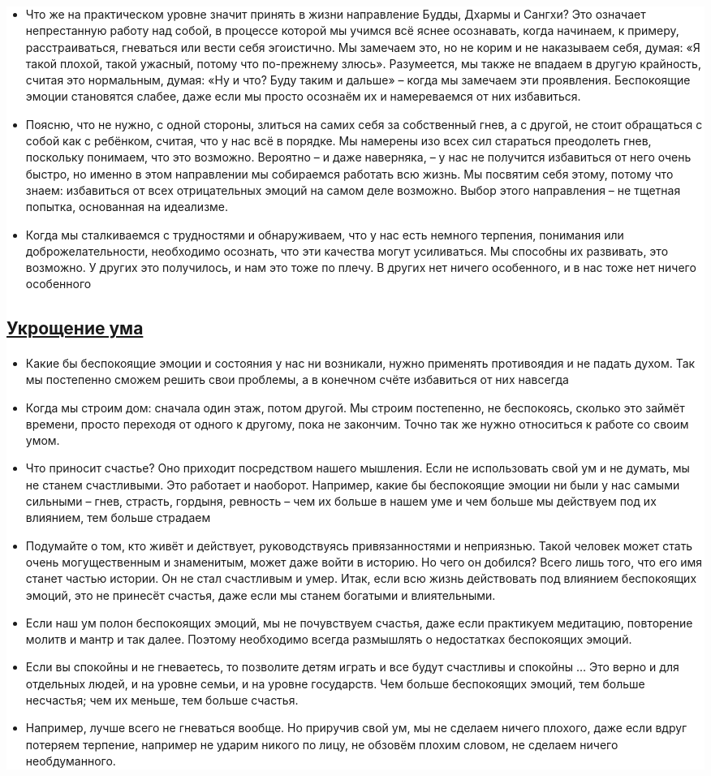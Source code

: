 - Что же на практическом уровне значит принять в жизни направление Будды, Дхармы и Сангхи? Это означает непрестанную работу над собой, в процессе которой мы учимся всё яснее осознавать, когда начинаем, к примеру, расстраиваться, гневаться или вести себя эгоистично. Мы замечаем это, но не корим и не наказываем себя, думая: «Я такой плохой, такой ужасный, потому что по-прежнему злюсь». Разумеется, мы также не впадаем в другую крайность, считая это нормальным, думая: «Ну и что? Буду таким и дальше» – когда мы замечаем эти проявления. Беспокоящие эмоции становятся слабее, даже если мы просто осознаём их и намереваемся от них избавиться.

- Поясню, что не нужно, с одной стороны, злиться на самих себя за собственный гнев, а с другой, не стоит обращаться с собой как с ребёнком, считая, что у нас всё в порядке. Мы намерены изо всех сил стараться преодолеть гнев, поскольку понимаем, что это возможно. Вероятно – и даже наверняка, – у нас не получится избавиться от него очень быстро, но именно в этом направлении мы собираемся работать всю жизнь. Мы посвятим себя этому, потому что знаем: избавиться от всех отрицательных эмоций на самом деле возможно. Выбор этого направления – не тщетная попытка, основанная на идеализме.

- Когда мы сталкиваемся с трудностями и обнаруживаем, что у нас есть немного терпения, понимания или доброжелательности, необходимо осознать, что эти качества могут усиливаться. Мы способны их развивать, это возможно. У других это получилось, и нам это тоже по плечу. В других нет ничего особенного, и в нас тоже нет ничего особенного

## [Укрощение ума](https://studybuddhism.com/ru/tibetskiy-buddizm/trenirovka-uma/kommentarii-na-teksty-po-lodzhongu/kommentariy-na-tridtsat-sem-praktik-bodhisattvy-dalay-lama/ukroschenie-uma)

- Какие бы беспокоящие эмоции и состояния у нас ни возникали, нужно применять противоядия и не падать духом. Так мы постепенно сможем решить свои проблемы, а в конечном счёте избавиться от них навсегда

- Когда мы строим дом: сначала один этаж, потом другой. Мы строим постепенно, не беспокоясь, сколько это займёт времени, просто переходя от одного к другому, пока не закончим. Точно так же нужно относиться к работе со своим умом.

- Что приносит счастье? Оно приходит посредством нашего мышления. Если не использовать свой ум и не думать, мы не станем счастливыми. Это работает и наоборот. Например, какие бы беспокоящие эмоции ни были у нас самыми сильными – гнев, страсть, гордыня, ревность – чем их больше в нашем уме и чем больше мы действуем под их влиянием, тем больше страдаем

- Подумайте о том, кто живёт и действует, руководствуясь привязанностями и неприязнью. Такой человек может стать очень могущественным и знаменитым, может даже войти в историю. Но чего он добился? Всего лишь того, что его имя станет частью истории. Он не стал счастливым и умер. Итак, если всю жизнь действовать под влиянием беспокоящих эмоций, это не принесёт счастья, даже если мы станем богатыми и влиятельными.

- Если наш ум полон беспокоящих эмоций, мы не почувствуем счастья, даже если практикуем медитацию, повторение молитв и мантр и так далее. Поэтому необходимо всегда размышлять о недостатках беспокоящих эмоций.

- Если вы спокойны и не гневаетесь, то позволите детям играть и все будут счастливы и спокойны … Это верно и для отдельных людей, и на уровне семьи, и на уровне государств. Чем больше беспокоящих эмоций, тем больше несчастья; чем их меньше, тем больше счастья.

- Например, лучше всего не гневаться вообще. Но приручив свой ум, мы не сделаем ничего плохого, даже если вдруг потеряем терпение, например не ударим никого по лицу, не обзовём плохим словом, не сделаем ничего необдуманного.
